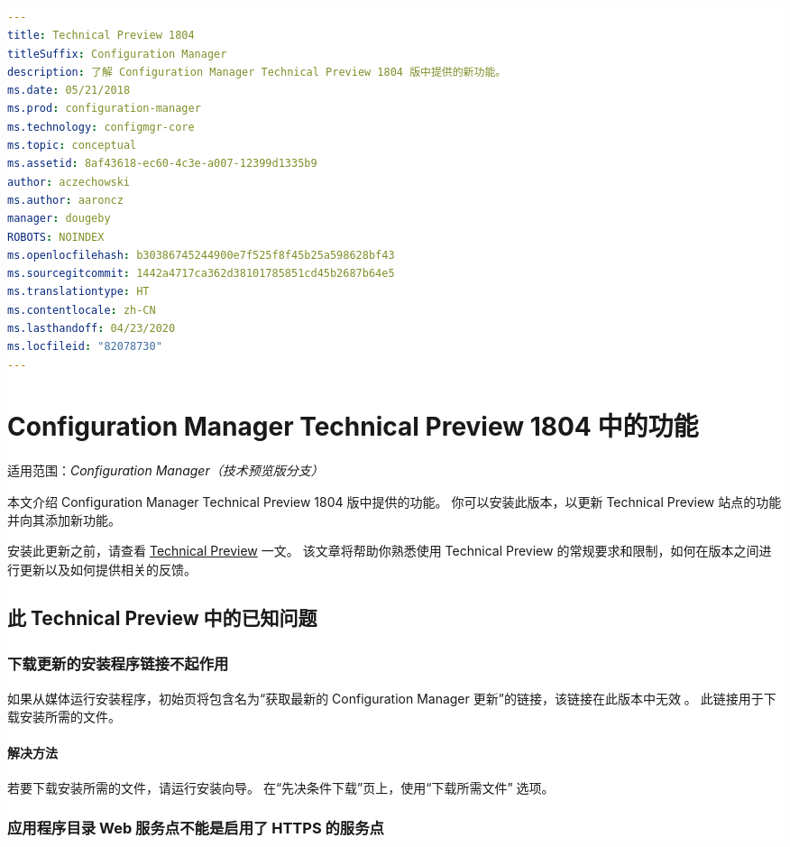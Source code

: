 ```yaml
---
title: Technical Preview 1804
titleSuffix: Configuration Manager
description: 了解 Configuration Manager Technical Preview 1804 版中提供的新功能。
ms.date: 05/21/2018
ms.prod: configuration-manager
ms.technology: configmgr-core
ms.topic: conceptual
ms.assetid: 8af43618-ec60-4c3e-a007-12399d1335b9
author: aczechowski
ms.author: aaroncz
manager: dougeby
ROBOTS: NOINDEX
ms.openlocfilehash: b30386745244900e7f525f8f45b25a598628bf43
ms.sourcegitcommit: 1442a4717ca362d38101785851cd45b2687b64e5
ms.translationtype: HT
ms.contentlocale: zh-CN
ms.lasthandoff: 04/23/2020
ms.locfileid: "82078730"
---
```

# <a name="capabilities-in-technical-preview-1804-for-configuration-manager"></a>Configuration Manager Technical Preview 1804 中的功能

适用范围：*Configuration Manager（技术预览版分支）*

本文介绍 Configuration Manager Technical Preview 1804 版中提供的功能。 你可以安装此版本，以更新 Technical Preview 站点的功能并向其添加新功能。 

安装此更新之前，请查看 [Technical Preview](technical-preview.md) 一文。 该文章将帮助你熟悉使用 Technical Preview 的常规要求和限制，如何在版本之间进行更新以及如何提供相关的反馈。     



## <a name="known-issues-in-this-technical-preview"></a>此 Technical Preview 中的已知问题

### <a name="setup-link-to-download-updates-not-working"></a><a name="bkmk_ki-prereqs"></a> 下载更新的安装程序链接不起作用

如果从媒体运行安装程序，初始页将包含名为“获取最新的 Configuration Manager 更新”的链接，该链接在此版本中无效  。 此链接用于下载安装所需的文件。

#### <a name="workaround"></a>解决方法
若要下载安装所需的文件，请运行安装向导。 在“先决条件下载”页上，使用“下载所需文件”  选项。 


### <a name="the-application-catalog-web-service-point-cant-be-https-enabled"></a><a name="bkmk_appcathttps"></a> 应用程序目录 Web 服务点不能是启用了 HTTPS 的服务点
